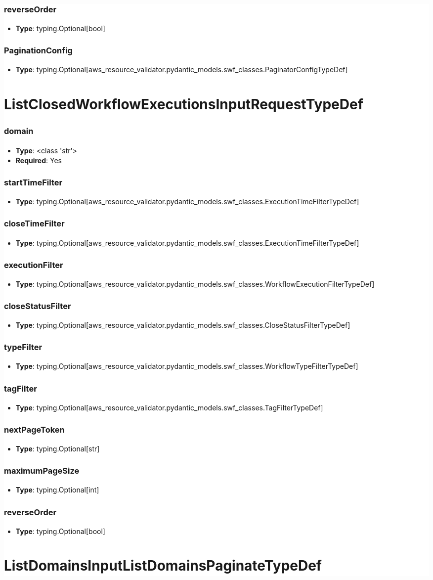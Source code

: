 ### reverseOrder
- **Type**: typing.Optional[bool]

### PaginationConfig
- **Type**: typing.Optional[aws_resource_validator.pydantic_models.swf_classes.PaginatorConfigTypeDef]


# ListClosedWorkflowExecutionsInputRequestTypeDef

### domain
- **Type**: <class 'str'>
- **Required**: Yes

### startTimeFilter
- **Type**: typing.Optional[aws_resource_validator.pydantic_models.swf_classes.ExecutionTimeFilterTypeDef]

### closeTimeFilter
- **Type**: typing.Optional[aws_resource_validator.pydantic_models.swf_classes.ExecutionTimeFilterTypeDef]

### executionFilter
- **Type**: typing.Optional[aws_resource_validator.pydantic_models.swf_classes.WorkflowExecutionFilterTypeDef]

### closeStatusFilter
- **Type**: typing.Optional[aws_resource_validator.pydantic_models.swf_classes.CloseStatusFilterTypeDef]

### typeFilter
- **Type**: typing.Optional[aws_resource_validator.pydantic_models.swf_classes.WorkflowTypeFilterTypeDef]

### tagFilter
- **Type**: typing.Optional[aws_resource_validator.pydantic_models.swf_classes.TagFilterTypeDef]

### nextPageToken
- **Type**: typing.Optional[str]

### maximumPageSize
- **Type**: typing.Optional[int]

### reverseOrder
- **Type**: typing.Optional[bool]


# ListDomainsInputListDomainsPaginateTypeDef
